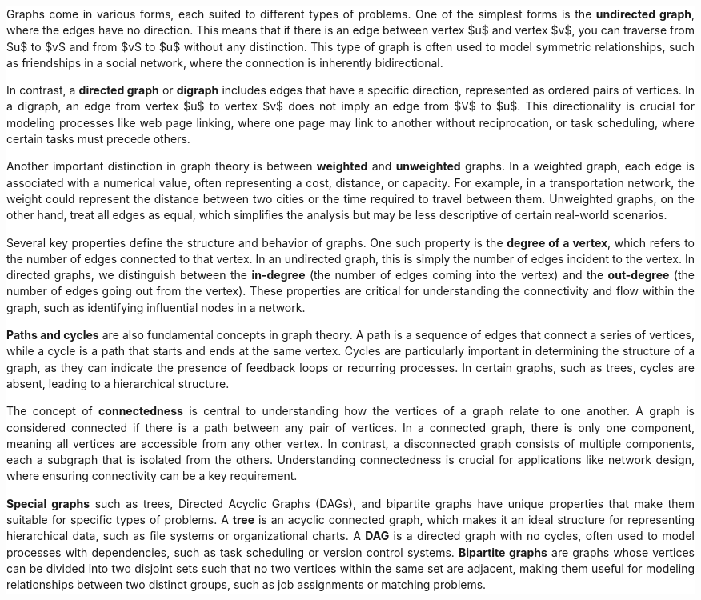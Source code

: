 <p style="text-align: justify;">
Graphs come in various forms, each suited to different types of problems. One of the simplest forms is the <strong>undirected graph</strong>, where the edges have no direction. This means that if there is an edge between vertex $u$ and vertex $v$, you can traverse from $u$ to $v$ and from $v$ to $u$ without any distinction. This type of graph is often used to model symmetric relationships, such as friendships in a social network, where the connection is inherently bidirectional.
</p>

<p style="text-align: justify;">
In contrast, a <strong>directed graph</strong> or <strong>digraph</strong> includes edges that have a specific direction, represented as ordered pairs of vertices. In a digraph, an edge from vertex $u$ to vertex $v$ does not imply an edge from $V$ to $u$. This directionality is crucial for modeling processes like web page linking, where one page may link to another without reciprocation, or task scheduling, where certain tasks must precede others.
</p>

<p style="text-align: justify;">
Another important distinction in graph theory is between <strong>weighted</strong> and <strong>unweighted</strong> graphs. In a weighted graph, each edge is associated with a numerical value, often representing a cost, distance, or capacity. For example, in a transportation network, the weight could represent the distance between two cities or the time required to travel between them. Unweighted graphs, on the other hand, treat all edges as equal, which simplifies the analysis but may be less descriptive of certain real-world scenarios.
</p>

<p style="text-align: justify;">
Several key properties define the structure and behavior of graphs. One such property is the <strong>degree of a vertex</strong>, which refers to the number of edges connected to that vertex. In an undirected graph, this is simply the number of edges incident to the vertex. In directed graphs, we distinguish between the <strong>in-degree</strong> (the number of edges coming into the vertex) and the <strong>out-degree</strong> (the number of edges going out from the vertex). These properties are critical for understanding the connectivity and flow within the graph, such as identifying influential nodes in a network.
</p>

<p style="text-align: justify;">
<strong>Paths and cycles</strong> are also fundamental concepts in graph theory. A path is a sequence of edges that connect a series of vertices, while a cycle is a path that starts and ends at the same vertex. Cycles are particularly important in determining the structure of a graph, as they can indicate the presence of feedback loops or recurring processes. In certain graphs, such as trees, cycles are absent, leading to a hierarchical structure.
</p>

<p style="text-align: justify;">
The concept of <strong>connectedness</strong> is central to understanding how the vertices of a graph relate to one another. A graph is considered connected if there is a path between any pair of vertices. In a connected graph, there is only one component, meaning all vertices are accessible from any other vertex. In contrast, a disconnected graph consists of multiple components, each a subgraph that is isolated from the others. Understanding connectedness is crucial for applications like network design, where ensuring connectivity can be a key requirement.
</p>

<p style="text-align: justify;">
<strong>Special graphs</strong> such as trees, Directed Acyclic Graphs (DAGs), and bipartite graphs have unique properties that make them suitable for specific types of problems. A <strong>tree</strong> is an acyclic connected graph, which makes it an ideal structure for representing hierarchical data, such as file systems or organizational charts. A <strong>DAG</strong> is a directed graph with no cycles, often used to model processes with dependencies, such as task scheduling or version control systems. <strong>Bipartite graphs</strong> are graphs whose vertices can be divided into two disjoint sets such that no two vertices within the same set are adjacent, making them useful for modeling relationships between two distinct groups, such as job assignments or matching problems.
</p>
